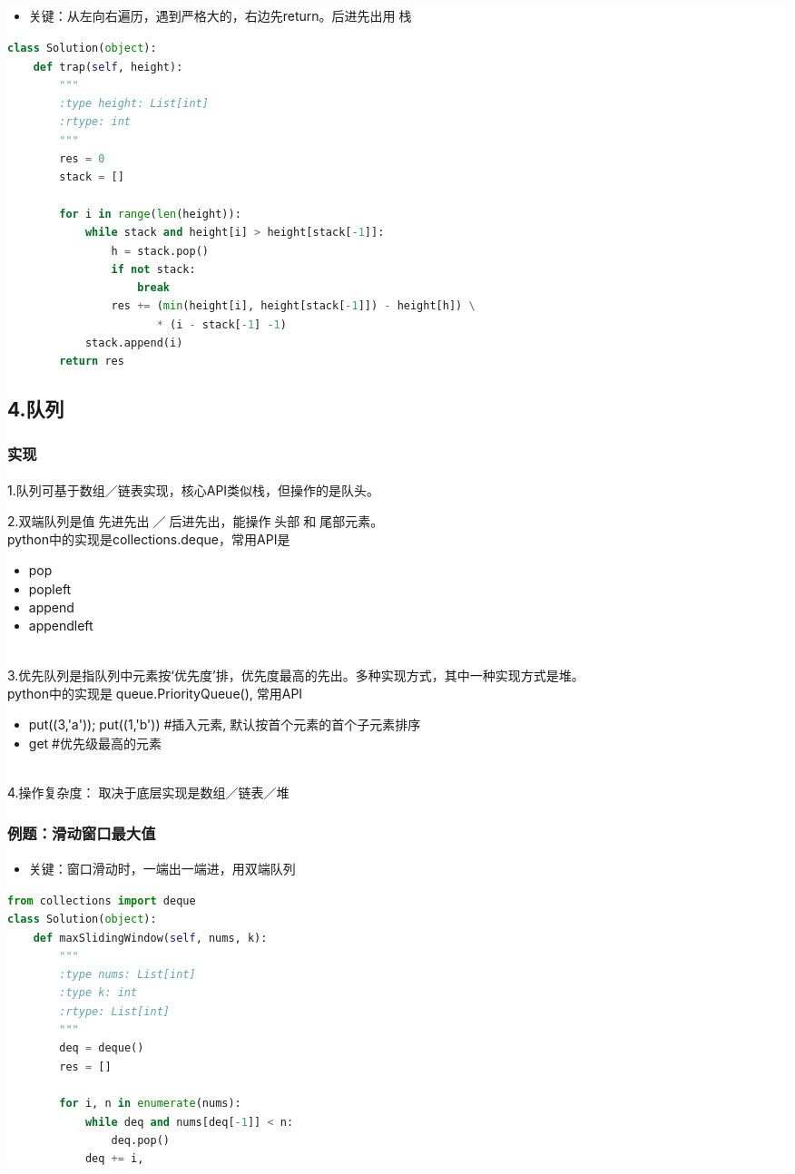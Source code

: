 - 关键：从左向右遍历，遇到严格大的，右边先return。后进先出用 栈
```python
class Solution(object):
    def trap(self, height):
        """
        :type height: List[int]
        :rtype: int
        """
        res = 0
        stack = []

        for i in range(len(height)):
            while stack and height[i] > height[stack[-1]]:
                h = stack.pop()
                if not stack:
                    break
                res += (min(height[i], height[stack[-1]]) - height[h]) \
                       * (i - stack[-1] -1)
            stack.append(i)
        return res
```


<a name="NXl67"></a>
## 4.队列
<a name="uWaLb"></a>
### 实现
1.队列可基于数组／链表实现，核心API类似栈，但操作的是队头。

2.双端队列是值 先进先出 ／ 后进先出，能操作 头部 和 尾部元素。<br />python中的实现是collections.deque，常用API是

- pop
- popleft
- append
- appendleft


<br />3.优先队列是指队列中元素按‘优先度’排，优先度最高的先出。多种实现方式，其中一种实现方式是堆。<br />python中的实现是 queue.PriorityQueue(), 常用API

- put((3,'a')); put((1,'b')) #插入元素, 默认按首个元素的首个子元素排序
- get #优先级最高的元素


<br />4.操作复杂度： 取决于底层实现是数组／链表／堆

<a name="yz9wk"></a>
### 例题：滑动窗口最大值

- 关键：窗口滑动时，一端出一端进，用双端队列
```python
from collections import deque
class Solution(object):
    def maxSlidingWindow(self, nums, k):
        """
        :type nums: List[int]
        :type k: int
        :rtype: List[int]
        """
        deq = deque()
        res = []

        for i, n in enumerate(nums):
            while deq and nums[deq[-1]] < n:
                deq.pop()
            deq += i,

```